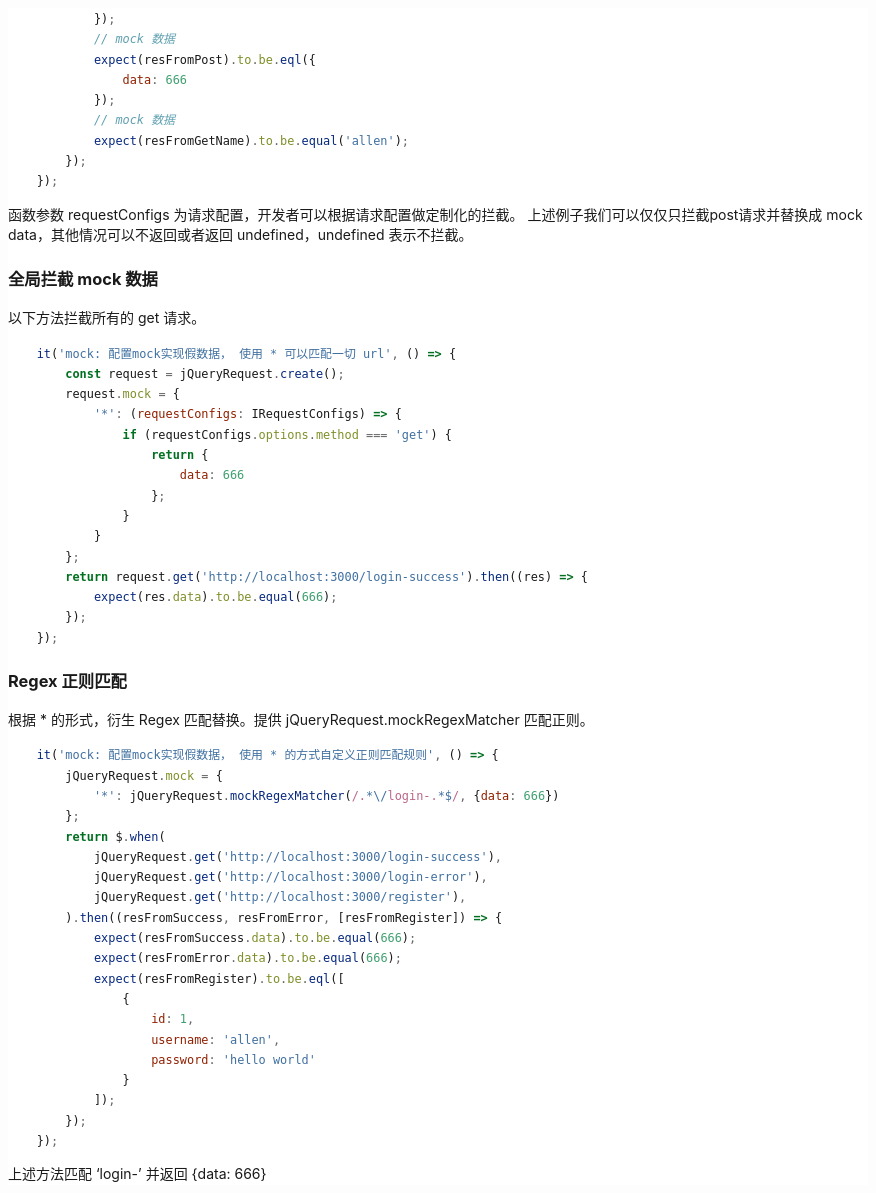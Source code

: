 ```javascript
            });
            // mock 数据
            expect(resFromPost).to.be.eql({
                data: 666
            });
            // mock 数据
            expect(resFromGetName).to.be.equal('allen');
        });
    });
```

函数参数 requestConfigs 为请求配置，开发者可以根据请求配置做定制化的拦截。
上述例子我们可以仅仅只拦截post请求并替换成 mock data，其他情况可以不返回或者返回 undefined，undefined 表示不拦截。

### 全局拦截 mock 数据
以下方法拦截所有的 get 请求。
```javascript
    it('mock: 配置mock实现假数据， 使用 * 可以匹配一切 url', () => {
        const request = jQueryRequest.create();
        request.mock = {
            '*': (requestConfigs: IRequestConfigs) => {
                if (requestConfigs.options.method === 'get') {
                    return {
                        data: 666
                    };
                }
            }
        };
        return request.get('http://localhost:3000/login-success').then((res) => {
            expect(res.data).to.be.equal(666);
        });
    });
```

### Regex 正则匹配

根据 * 的形式，衍生 Regex 匹配替换。提供 jQueryRequest.mockRegexMatcher 匹配正则。

```javascript
    it('mock: 配置mock实现假数据， 使用 * 的方式自定义正则匹配规则', () => {
        jQueryRequest.mock = {
            '*': jQueryRequest.mockRegexMatcher(/.*\/login-.*$/, {data: 666})
        };
        return $.when(
            jQueryRequest.get('http://localhost:3000/login-success'),
            jQueryRequest.get('http://localhost:3000/login-error'),
            jQueryRequest.get('http://localhost:3000/register'),
        ).then((resFromSuccess, resFromError, [resFromRegister]) => {
            expect(resFromSuccess.data).to.be.equal(666);
            expect(resFromError.data).to.be.equal(666);
            expect(resFromRegister).to.be.eql([
                {
                    id: 1,
                    username: 'allen',
                    password: 'hello world'
                }
            ]);
        });
    });
```
上述方法匹配 ‘login-’ 并返回 {data: 666}

